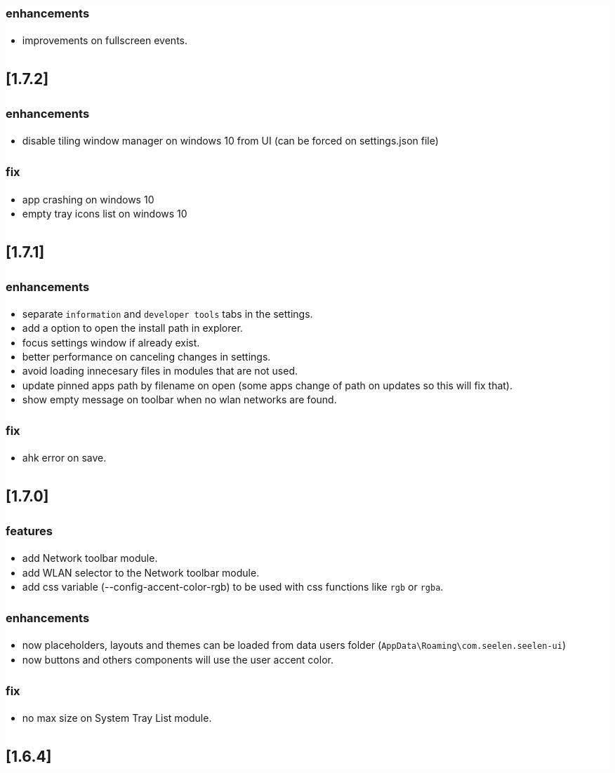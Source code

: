 ### enhancements

- improvements on fullscreen events.

## [1.7.2]

### enhancements

- disable tiling window manager on windows 10 from UI (can be forced on settings.json file)

### fix

- app crashing on windows 10
- empty tray icons list on windows 10

## [1.7.1]

### enhancements

- separate `information` and `developer tools` tabs in the settings.
- add a option to open the install path in explorer.
- focus settings window if already exist.
- better performance on canceling changes in settings.
- avoid loading innecesary files in modules that are not used.
- update pinned apps path by filename on open (some apps change of path on updates so this will fix that).
- show empty message on toolbar when no wlan networks are found.

### fix

- ahk error on save.

## [1.7.0]

### features

- add Network toolbar module.
- add WLAN selector to the Network toolbar module.
- add css variable (--config-accent-color-rgb) to be used with css functions like `rgb` or `rgba`.

### enhancements

- now placeholders, layouts and themes can be loaded from data users folder (`AppData\Roaming\com.seelen.seelen-ui`)
- now buttons and others components will use the user accent color.

### fix

- no max size on System Tray List module.

## [1.6.4]
